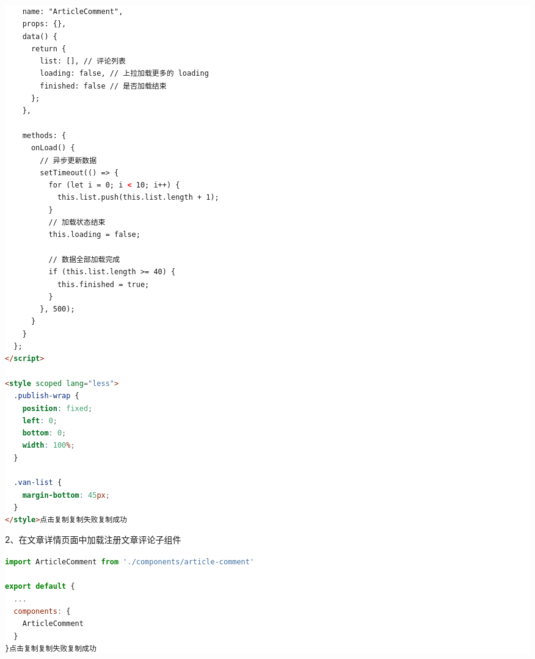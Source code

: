 ```html
    name: "ArticleComment",
    props: {},
    data() {
      return {
        list: [], // 评论列表
        loading: false, // 上拉加载更多的 loading
        finished: false // 是否加载结束
      };
    },

    methods: {
      onLoad() {
        // 异步更新数据
        setTimeout(() => {
          for (let i = 0; i < 10; i++) {
            this.list.push(this.list.length + 1);
          }
          // 加载状态结束
          this.loading = false;

          // 数据全部加载完成
          if (this.list.length >= 40) {
            this.finished = true;
          }
        }, 500);
      }
    }
  };
</script>

<style scoped lang="less">
  .publish-wrap {
    position: fixed;
    left: 0;
    bottom: 0;
    width: 100%;
  }

  .van-list {
    margin-bottom: 45px;
  }
</style>点击复制复制失败复制成功
```

2、在文章详情页面中加载注册文章评论子组件

```js
import ArticleComment from './components/article-comment'

export default {
  ...
  components: {
    ArticleComment
  }
}点击复制复制失败复制成功
```
